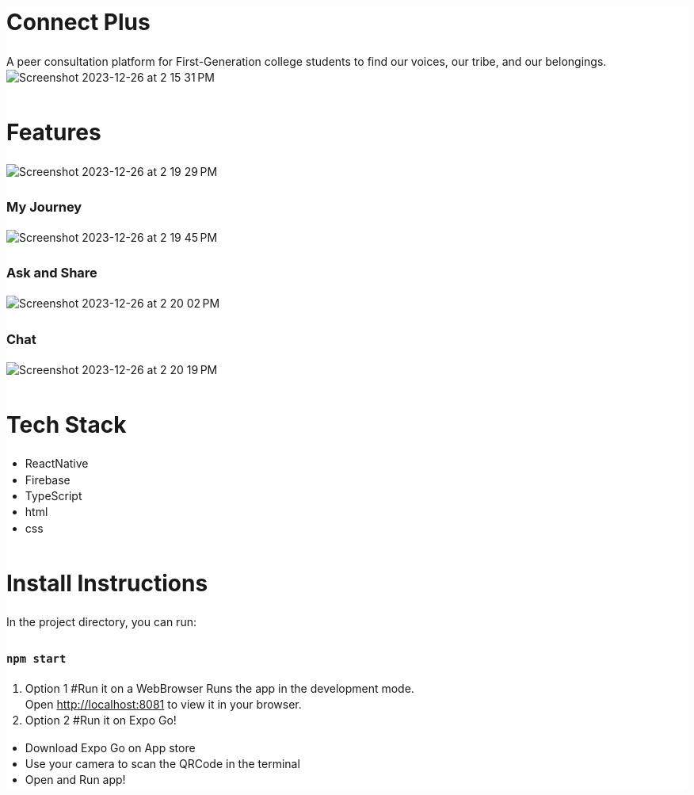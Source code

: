 # Connect Plus
A peer consultation platform for First-Generation college students to find our voices, our tribe, and our belongings.
<img width="795" alt="Screenshot 2023-12-26 at 2 15 31 PM" src="https://github.com/gnauheinna/ConnectPlus/assets/116969903/936303ff-5bac-4628-a463-6030cefb0417">

# Features
<img width="798" alt="Screenshot 2023-12-26 at 2 19 29 PM" src="https://github.com/gnauheinna/ConnectPlus/assets/116969903/1b9d1c70-29d1-4f39-83b6-1f941546ffb5">

### My Journey
<img width="796" alt="Screenshot 2023-12-26 at 2 19 45 PM" src="https://github.com/gnauheinna/ConnectPlus/assets/116969903/a3731944-56da-4b4c-b674-5583750cc020">

### Ask and Share
<img width="797" alt="Screenshot 2023-12-26 at 2 20 02 PM" src="https://github.com/gnauheinna/ConnectPlus/assets/116969903/eb77eeb0-7583-4dbe-927b-83a68cffb523">

### Chat
<img width="798" alt="Screenshot 2023-12-26 at 2 20 19 PM" src="https://github.com/gnauheinna/ConnectPlus/assets/116969903/93ea8ad8-d83d-446d-b137-100b342cfc40">


# Tech Stack
- ReactNative
- Firebase
- TypeScript
- html
- css

# Install Instructions
In the project directory, you can run:
### `npm start`
1. Option 1 #Run it on a WebBrowser
Runs the app in the development mode.\
Open [http://localhost:8081](http://localhost:8081) to view it in your browser.
2. Option 2 #Run it on Expo Go!
- Download Expo Go on App store
- Use your camera to scan the QRCode in the terminal
- Open and Run app!




